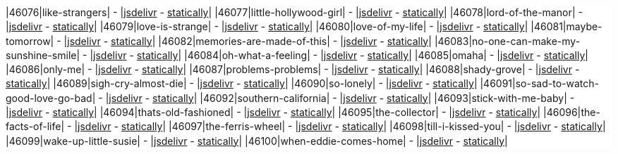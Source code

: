 |46076|like-strangers| - |[jsdelivr](https://cdn.jsdelivr.net/gh/dbchord/c4-3-6/45001-50000/46001-46500/like-strangers.png) - [statically](https://cdn.statically.io/gh/dbchord/c4-3-6/i/45001-50000/46001-46500/like-strangers.png)|
|46077|little-hollywood-girl| - |[jsdelivr](https://cdn.jsdelivr.net/gh/dbchord/c4-3-6/45001-50000/46001-46500/little-hollywood-girl.png) - [statically](https://cdn.statically.io/gh/dbchord/c4-3-6/i/45001-50000/46001-46500/little-hollywood-girl.png)|
|46078|lord-of-the-manor| - |[jsdelivr](https://cdn.jsdelivr.net/gh/dbchord/c4-3-6/45001-50000/46001-46500/lord-of-the-manor.png) - [statically](https://cdn.statically.io/gh/dbchord/c4-3-6/i/45001-50000/46001-46500/lord-of-the-manor.png)|
|46079|love-is-strange| - |[jsdelivr](https://cdn.jsdelivr.net/gh/dbchord/c4-3-6/45001-50000/46001-46500/love-is-strange.png) - [statically](https://cdn.statically.io/gh/dbchord/c4-3-6/i/45001-50000/46001-46500/love-is-strange.png)|
|46080|love-of-my-life| - |[jsdelivr](https://cdn.jsdelivr.net/gh/dbchord/c4-3-6/45001-50000/46001-46500/love-of-my-life.png) - [statically](https://cdn.statically.io/gh/dbchord/c4-3-6/i/45001-50000/46001-46500/love-of-my-life.png)|
|46081|maybe-tomorrow| - |[jsdelivr](https://cdn.jsdelivr.net/gh/dbchord/c4-3-6/45001-50000/46001-46500/maybe-tomorrow.png) - [statically](https://cdn.statically.io/gh/dbchord/c4-3-6/i/45001-50000/46001-46500/maybe-tomorrow.png)|
|46082|memories-are-made-of-this| - |[jsdelivr](https://cdn.jsdelivr.net/gh/dbchord/c4-3-6/45001-50000/46001-46500/memories-are-made-of-this.png) - [statically](https://cdn.statically.io/gh/dbchord/c4-3-6/i/45001-50000/46001-46500/memories-are-made-of-this.png)|
|46083|no-one-can-make-my-sunshine-smile| - |[jsdelivr](https://cdn.jsdelivr.net/gh/dbchord/c4-3-6/45001-50000/46001-46500/no-one-can-make-my-sunshine-smile.png) - [statically](https://cdn.statically.io/gh/dbchord/c4-3-6/i/45001-50000/46001-46500/no-one-can-make-my-sunshine-smile.png)|
|46084|oh-what-a-feeling| - |[jsdelivr](https://cdn.jsdelivr.net/gh/dbchord/c4-3-6/45001-50000/46001-46500/oh-what-a-feeling.png) - [statically](https://cdn.statically.io/gh/dbchord/c4-3-6/i/45001-50000/46001-46500/oh-what-a-feeling.png)|
|46085|omaha| - |[jsdelivr](https://cdn.jsdelivr.net/gh/dbchord/c4-3-6/45001-50000/46001-46500/omaha.png) - [statically](https://cdn.statically.io/gh/dbchord/c4-3-6/i/45001-50000/46001-46500/omaha.png)|
|46086|only-me| - |[jsdelivr](https://cdn.jsdelivr.net/gh/dbchord/c4-3-6/45001-50000/46001-46500/only-me.png) - [statically](https://cdn.statically.io/gh/dbchord/c4-3-6/i/45001-50000/46001-46500/only-me.png)|
|46087|problems-problems| - |[jsdelivr](https://cdn.jsdelivr.net/gh/dbchord/c4-3-6/45001-50000/46001-46500/problems-problems.png) - [statically](https://cdn.statically.io/gh/dbchord/c4-3-6/i/45001-50000/46001-46500/problems-problems.png)|
|46088|shady-grove| - |[jsdelivr](https://cdn.jsdelivr.net/gh/dbchord/c4-3-6/45001-50000/46001-46500/shady-grove.png) - [statically](https://cdn.statically.io/gh/dbchord/c4-3-6/i/45001-50000/46001-46500/shady-grove.png)|
|46089|sigh-cry-almost-die| - |[jsdelivr](https://cdn.jsdelivr.net/gh/dbchord/c4-3-6/45001-50000/46001-46500/sigh-cry-almost-die.png) - [statically](https://cdn.statically.io/gh/dbchord/c4-3-6/i/45001-50000/46001-46500/sigh-cry-almost-die.png)|
|46090|so-lonely| - |[jsdelivr](https://cdn.jsdelivr.net/gh/dbchord/c4-3-6/45001-50000/46001-46500/so-lonely.png) - [statically](https://cdn.statically.io/gh/dbchord/c4-3-6/i/45001-50000/46001-46500/so-lonely.png)|
|46091|so-sad-to-watch-good-love-go-bad| - |[jsdelivr](https://cdn.jsdelivr.net/gh/dbchord/c4-3-6/45001-50000/46001-46500/so-sad-to-watch-good-love-go-bad.png) - [statically](https://cdn.statically.io/gh/dbchord/c4-3-6/i/45001-50000/46001-46500/so-sad-to-watch-good-love-go-bad.png)|
|46092|southern-california| - |[jsdelivr](https://cdn.jsdelivr.net/gh/dbchord/c4-3-6/45001-50000/46001-46500/southern-california.png) - [statically](https://cdn.statically.io/gh/dbchord/c4-3-6/i/45001-50000/46001-46500/southern-california.png)|
|46093|stick-with-me-baby| - |[jsdelivr](https://cdn.jsdelivr.net/gh/dbchord/c4-3-6/45001-50000/46001-46500/stick-with-me-baby.png) - [statically](https://cdn.statically.io/gh/dbchord/c4-3-6/i/45001-50000/46001-46500/stick-with-me-baby.png)|
|46094|thats-old-fashioned| - |[jsdelivr](https://cdn.jsdelivr.net/gh/dbchord/c4-3-6/45001-50000/46001-46500/thats-old-fashioned.png) - [statically](https://cdn.statically.io/gh/dbchord/c4-3-6/i/45001-50000/46001-46500/thats-old-fashioned.png)|
|46095|the-collector| - |[jsdelivr](https://cdn.jsdelivr.net/gh/dbchord/c4-3-6/45001-50000/46001-46500/the-collector.png) - [statically](https://cdn.statically.io/gh/dbchord/c4-3-6/i/45001-50000/46001-46500/the-collector.png)|
|46096|the-facts-of-life| - |[jsdelivr](https://cdn.jsdelivr.net/gh/dbchord/c4-3-6/45001-50000/46001-46500/the-facts-of-life.png) - [statically](https://cdn.statically.io/gh/dbchord/c4-3-6/i/45001-50000/46001-46500/the-facts-of-life.png)|
|46097|the-ferris-wheel| - |[jsdelivr](https://cdn.jsdelivr.net/gh/dbchord/c4-3-6/45001-50000/46001-46500/the-ferris-wheel.png) - [statically](https://cdn.statically.io/gh/dbchord/c4-3-6/i/45001-50000/46001-46500/the-ferris-wheel.png)|
|46098|till-i-kissed-you| - |[jsdelivr](https://cdn.jsdelivr.net/gh/dbchord/c4-3-6/45001-50000/46001-46500/till-i-kissed-you.png) - [statically](https://cdn.statically.io/gh/dbchord/c4-3-6/i/45001-50000/46001-46500/till-i-kissed-you.png)|
|46099|wake-up-little-susie| - |[jsdelivr](https://cdn.jsdelivr.net/gh/dbchord/c4-3-6/45001-50000/46001-46500/wake-up-little-susie.png) - [statically](https://cdn.statically.io/gh/dbchord/c4-3-6/i/45001-50000/46001-46500/wake-up-little-susie.png)|
|46100|when-eddie-comes-home| - |[jsdelivr](https://cdn.jsdelivr.net/gh/dbchord/c4-3-6/45001-50000/46001-46500/when-eddie-comes-home.png) - [statically](https://cdn.statically.io/gh/dbchord/c4-3-6/i/45001-50000/46001-46500/when-eddie-comes-home.png)|